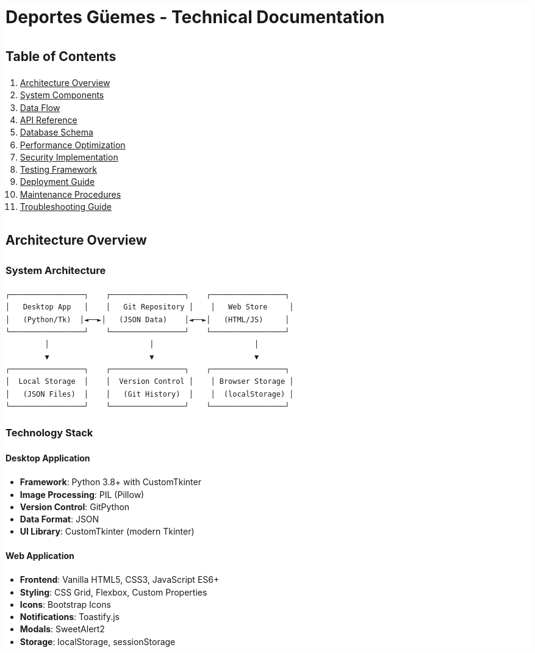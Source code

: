 # Deportes Güemes - Technical Documentation

## Table of Contents
1. [Architecture Overview](#architecture-overview)
2. [System Components](#system-components)
3. [Data Flow](#data-flow)
4. [API Reference](#api-reference)
5. [Database Schema](#database-schema)
6. [Performance Optimization](#performance-optimization)
7. [Security Implementation](#security-implementation)
8. [Testing Framework](#testing-framework)
9. [Deployment Guide](#deployment-guide)
10. [Maintenance Procedures](#maintenance-procedures)
11. [Troubleshooting Guide](#troubleshooting-guide)

## Architecture Overview

### System Architecture

```
┌─────────────────┐    ┌─────────────────┐    ┌─────────────────┐
│   Desktop App   │    │   Git Repository │    │   Web Store     │
│   (Python/Tk)  │◄──►│   (JSON Data)    │◄──►│   (HTML/JS)     │
└─────────────────┘    └─────────────────┘    └─────────────────┘
         │                       │                       │
         ▼                       ▼                       ▼
┌─────────────────┐    ┌─────────────────┐    ┌─────────────────┐
│  Local Storage  │    │  Version Control │    │ Browser Storage │
│   (JSON Files)  │    │   (Git History)  │    │  (localStorage) │
└─────────────────┘    └─────────────────┘    └─────────────────┘
```

### Technology Stack

#### Desktop Application
- **Framework**: Python 3.8+ with CustomTkinter
- **Image Processing**: PIL (Pillow)
- **Version Control**: GitPython
- **Data Format**: JSON
- **UI Library**: CustomTkinter (modern Tkinter)

#### Web Application
- **Frontend**: Vanilla HTML5, CSS3, JavaScript ES6+
- **Styling**: CSS Grid, Flexbox, Custom Properties
- **Icons**: Bootstrap Icons
- **Notifications**: Toastify.js
- **Modals**: SweetAlert2
- **Storage**: localStorage, sessionStorage
